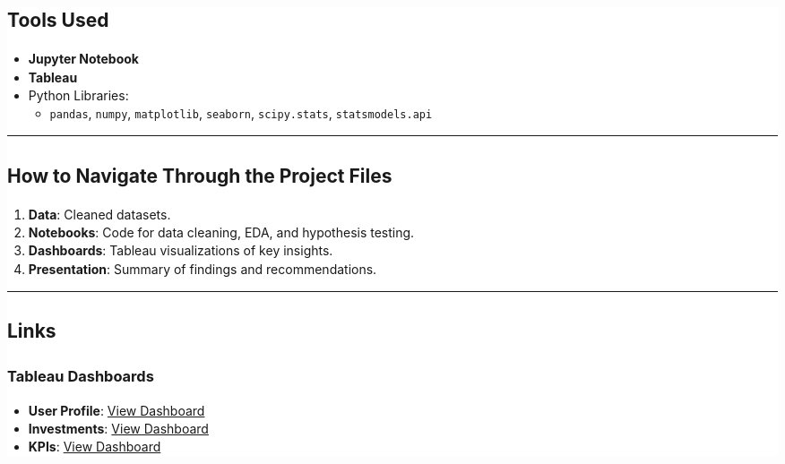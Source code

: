 
## **Tools Used**
- **Jupyter Notebook**  
- **Tableau**  
- Python Libraries:  
  - `pandas`, `numpy`, `matplotlib`, `seaborn`, `scipy.stats`, `statsmodels.api`

---

## **How to Navigate Through the Project Files**
1. **Data**: Cleaned datasets.  
2. **Notebooks**: Code for data cleaning, EDA, and hypothesis testing.  
3. **Dashboards**: Tableau visualizations of key insights.  
4. **Presentation**: Summary of findings and recommendations.

---

## **Links**

### **Tableau Dashboards**
- **User Profile**: [View Dashboard](https://public.tableau.com/app/profile/friederike.augustin/viz/vanguard_customer_profile/Dashboard_User_Profile)  
- **Investments**: [View Dashboard](https://public.tableau.com/app/profile/friederike.augustin/viz/vanguard_customer_profile/Dashboard_Bal_Accounts?publish=yes)  
- **KPIs**: [View Dashboard](https://public.tableau.com/app/profile/jonathan.tsui8842/viz/project2KPI/Dashboard1?publish=yes)  
